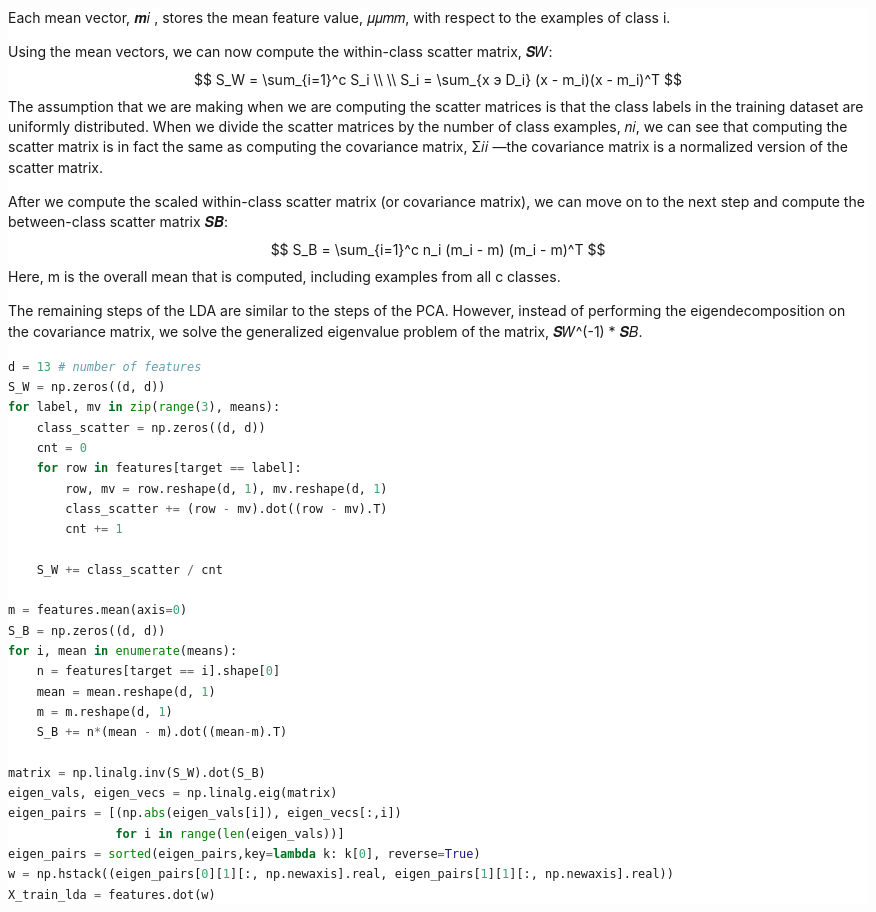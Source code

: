  Each mean vector, 𝒎𝑖 , stores the mean feature value, 𝜇𝜇𝑚𝑚, with respect to the examples of class i.

Using the mean vectors, we can now compute the within-class scatter matrix, 𝑺𝑊:
$$
S_W = \sum_{i=1}^c S_i
\\
\\
S_i = \sum_{x э D_i} (x - m_i)(x - m_i)^T
$$
The assumption that we are making when we are computing the scatter matrices is that the class labels in the training dataset are uniformly distributed.  When we divide the scatter matrices by the number of class examples, 𝑛𝑖, we can see that computing the scatter matrix is in fact the same as computing the covariance matrix, Σ𝑖𝑖 —the covariance matrix is a normalized version of the scatter matrix.

After we compute the scaled within-class scatter matrix (or covariance matrix), we can move on to the next step and compute the between-class scatter matrix 𝑺𝑩:
$$
S_B = \sum_{i=1}^c n_i (m_i - m) (m_i - m)^T
$$
Here, m is the overall mean that is computed, including examples from all c classes.

The remaining steps of the LDA are similar to the steps of the PCA. However, instead of performing the eigendecomposition on the covariance matrix, we solve the generalized eigenvalue problem of the matrix, 𝑺𝑊^(-1) * 𝑺𝐵. 

```python
d = 13 # number of features
S_W = np.zeros((d, d))
for label, mv in zip(range(3), means):
    class_scatter = np.zeros((d, d))
    cnt = 0
    for row in features[target == label]:
        row, mv = row.reshape(d, 1), mv.reshape(d, 1)
        class_scatter += (row - mv).dot((row - mv).T)
        cnt += 1
    
    S_W += class_scatter / cnt

m = features.mean(axis=0)
S_B = np.zeros((d, d))
for i, mean in enumerate(means):
    n = features[target == i].shape[0]
    mean = mean.reshape(d, 1)
    m = m.reshape(d, 1)
    S_B += n*(mean - m).dot((mean-m).T)

matrix = np.linalg.inv(S_W).dot(S_B)
eigen_vals, eigen_vecs = np.linalg.eig(matrix)
eigen_pairs = [(np.abs(eigen_vals[i]), eigen_vecs[:,i]) 
               for i in range(len(eigen_vals))] 
eigen_pairs = sorted(eigen_pairs,key=lambda k: k[0], reverse=True)
w = np.hstack((eigen_pairs[0][1][:, np.newaxis].real, eigen_pairs[1][1][:, np.newaxis].real))
X_train_lda = features.dot(w)
```
